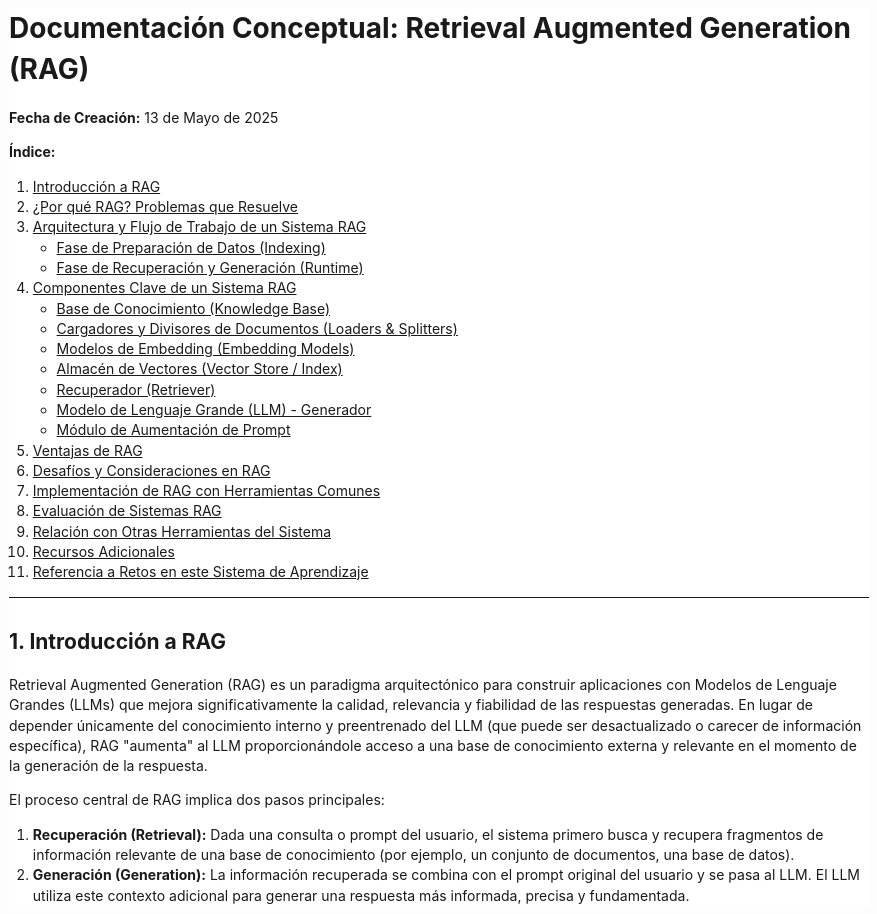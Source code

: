 # Documentación Conceptual: Retrieval Augmented Generation (RAG)

**Fecha de Creación:** 13 de Mayo de 2025

**Índice:**

1.  [Introducción a RAG](#1-introducción-a-rag)
2.  [¿Por qué RAG? Problemas que Resuelve](#2-por-qué-rag-problemas-que-resuelve)
3.  [Arquitectura y Flujo de Trabajo de un Sistema RAG](#3-arquitectura-y-flujo-de-trabajo-de-un-sistema-rag)
    *   [Fase de Preparación de Datos (Indexing)](#fase-de-preparación-de-datos-indexing)
    *   [Fase de Recuperación y Generación (Runtime)](#fase-de-recuperación-y-generación-runtime)
4.  [Componentes Clave de un Sistema RAG](#4-componentes-clave-de-un-sistema-rag)
    *   [Base de Conocimiento (Knowledge Base)](#base-de-conocimiento-knowledge-base)
    *   [Cargadores y Divisores de Documentos (Loaders & Splitters)](#cargadores-y-divisores-de-documentos-loaders--splitters)
    *   [Modelos de Embedding (Embedding Models)](#modelos-de-embedding-embedding-models)
    *   [Almacén de Vectores (Vector Store / Index)](#almacén-de-vectores-vector-store--index)
    *   [Recuperador (Retriever)](#recuperador-retriever)
    *   [Modelo de Lenguaje Grande (LLM) - Generador](#modelo-de-lenguaje-grande-llm---generador)
    *   [Módulo de Aumentación de Prompt](#módulo-de-aumentación-de-prompt)
5.  [Ventajas de RAG](#5-ventajas-de-rag)
6.  [Desafíos y Consideraciones en RAG](#6-desafíos-y-consideraciones-en-rag)
7.  [Implementación de RAG con Herramientas Comunes](#7-implementación-de-rag-con-herramientas-comunes)
8.  [Evaluación de Sistemas RAG](#8-evaluación-de-sistemas-rag)
9.  [Relación con Otras Herramientas del Sistema](#9-relación-con-otras-herramientas-del-sistema)
10. [Recursos Adicionales](#10-recursos-adicionales)
11. [Referencia a Retos en este Sistema de Aprendizaje](#11-referencia-a-retos-en-este-sistema-de-aprendizaje)

---

## 1. Introducción a RAG

Retrieval Augmented Generation (RAG) es un paradigma arquitectónico para construir aplicaciones con Modelos de Lenguaje Grandes (LLMs) que mejora significativamente la calidad, relevancia y fiabilidad de las respuestas generadas. En lugar de depender únicamente del conocimiento interno y preentrenado del LLM (que puede ser desactualizado o carecer de información específica), RAG "aumenta" al LLM proporcionándole acceso a una base de conocimiento externa y relevante en el momento de la generación de la respuesta.

El proceso central de RAG implica dos pasos principales:

1.  **Recuperación (Retrieval):** Dada una consulta o prompt del usuario, el sistema primero busca y recupera fragmentos de información relevante de una base de conocimiento (por ejemplo, un conjunto de documentos, una base de datos).
2.  **Generación (Generation):** La información recuperada se combina con el prompt original del usuario y se pasa al LLM. El LLM utiliza este contexto adicional para generar una respuesta más informada, precisa y fundamentada.
